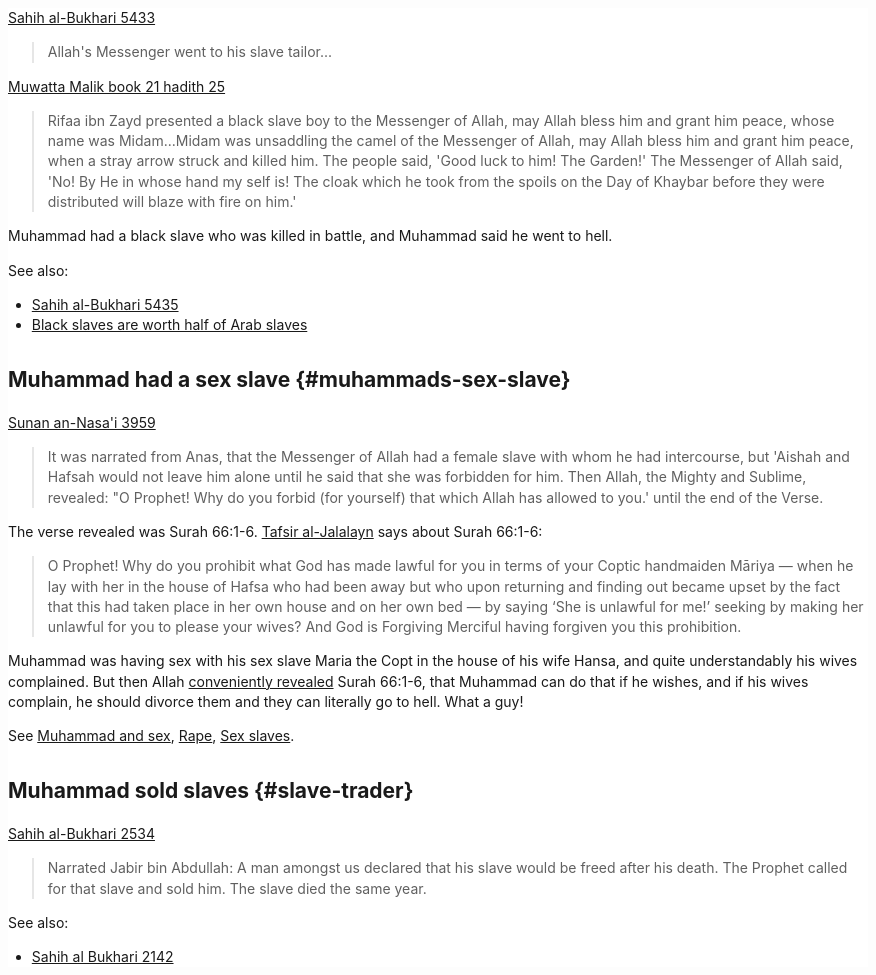 [Sahih al-Bukhari 5433](https://sunnah.com/bukhari:5433)

> Allah's Messenger went to his slave tailor...

[Muwatta Malik book 21 hadith 25](https://sunnah.com/urn/509860)

> Rifaa ibn Zayd presented a black slave boy to the Messenger of Allah, may Allah bless him and grant him peace, whose name was Midam...Midam was unsaddling the camel of the Messenger of Allah, may Allah bless him and grant him peace, when a stray arrow struck and killed him. The people said, 'Good luck to him! The Garden!' The Messenger of Allah said, 'No! By He in whose hand my self is! The cloak which he took from the spoils on the Day of Khaybar before they were distributed will blaze with fire on him.'

Muhammad had a black slave who was killed in battle, and Muhammad said he went to hell.

See also:

- [Sahih al-Bukhari 5435](https://sunnah.com/bukhari:5435)
- [Black slaves are worth half of Arab slaves](#black-slaves-worth-less)

## Muhammad had a sex slave {#muhammads-sex-slave}

[Sunan an-Nasa'i 3959](https://sunnah.com/nasai:3959)

> It was narrated from Anas, that the Messenger of Allah had a female slave with whom he had intercourse, but 'Aishah and Hafsah would not leave him alone until he said that she was forbidden for him. Then Allah, the Mighty and Sublime, revealed: "O Prophet! Why do you forbid (for yourself) that which Allah has allowed to you.' until the end of the Verse.

The verse revealed was Surah 66:1-6. [Tafsir al-Jalalayn](http://web.archive.org/web/20220221075859/https://www.altafsir.com/Tafasir.asp?tMadhNo=1&tTafsirNo=74&tSoraNo=66&tAyahNo=1&tDisplay=yes&UserProfile=0&LanguageId=2) says about Surah 66:1-6:

> O Prophet! Why do you prohibit what God has made lawful for you in terms of your Coptic handmaiden Māriya — when he lay with her in the house of Hafsa who had been away but who upon returning and finding out became upset by the fact that this had taken place in her own house and on her own bed — by saying ‘She is unlawful for me!’ seeking by making her unlawful for you to please your wives? And God is Forgiving Merciful having forgiven you this prohibition.

Muhammad was having sex with his sex slave Maria the Copt in the house of his wife Hansa, and quite understandably his wives complained. But then Allah [conveniently revealed](#convenient-revelation) Surah 66:1-6, that Muhammad can do that if he wishes, and if his wives complain, he should divorce them and they can literally go to hell. What a guy!



See [Muhammad and sex](#muhammad-and-sex), [Rape](#rape), [Sex slaves](#sex-slaves).

## Muhammad sold slaves {#slave-trader}

[Sahih al-Bukhari 2534](https://sunnah.com/bukhari:2534)

> Narrated Jabir bin Abdullah: A man amongst us declared that his slave would be freed after his death. The Prophet called for that slave and sold him. The slave died the same year.

See also:

- [Sahih al Bukhari 2142](https://sunnah.com/bukhari:2141)
